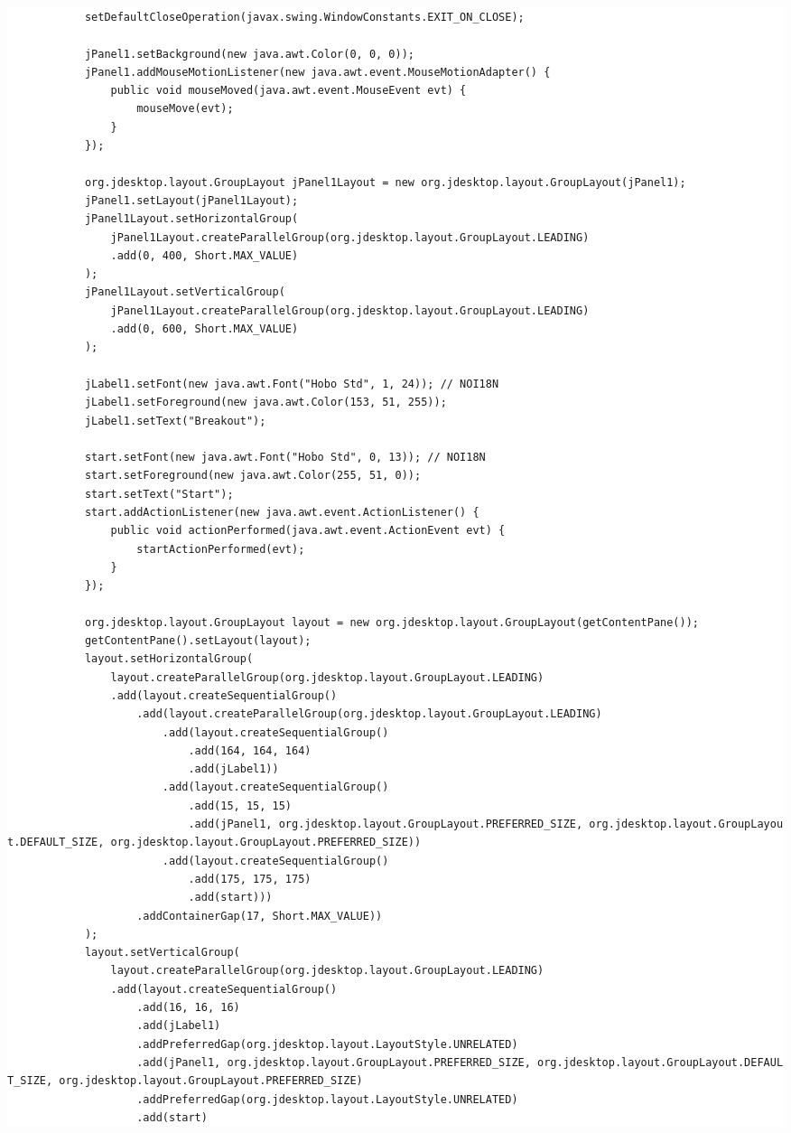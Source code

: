 ```
            setDefaultCloseOperation(javax.swing.WindowConstants.EXIT_ON_CLOSE);

            jPanel1.setBackground(new java.awt.Color(0, 0, 0));
            jPanel1.addMouseMotionListener(new java.awt.event.MouseMotionAdapter() {
                public void mouseMoved(java.awt.event.MouseEvent evt) {
                    mouseMove(evt);
                }
            });

            org.jdesktop.layout.GroupLayout jPanel1Layout = new org.jdesktop.layout.GroupLayout(jPanel1);
            jPanel1.setLayout(jPanel1Layout);
            jPanel1Layout.setHorizontalGroup(
                jPanel1Layout.createParallelGroup(org.jdesktop.layout.GroupLayout.LEADING)
                .add(0, 400, Short.MAX_VALUE)
            );
            jPanel1Layout.setVerticalGroup(
                jPanel1Layout.createParallelGroup(org.jdesktop.layout.GroupLayout.LEADING)
                .add(0, 600, Short.MAX_VALUE)
            );

            jLabel1.setFont(new java.awt.Font("Hobo Std", 1, 24)); // NOI18N
            jLabel1.setForeground(new java.awt.Color(153, 51, 255));
            jLabel1.setText("Breakout");

            start.setFont(new java.awt.Font("Hobo Std", 0, 13)); // NOI18N
            start.setForeground(new java.awt.Color(255, 51, 0));
            start.setText("Start");
            start.addActionListener(new java.awt.event.ActionListener() {
                public void actionPerformed(java.awt.event.ActionEvent evt) {
                    startActionPerformed(evt);
                }
            });

            org.jdesktop.layout.GroupLayout layout = new org.jdesktop.layout.GroupLayout(getContentPane());
            getContentPane().setLayout(layout);
            layout.setHorizontalGroup(
                layout.createParallelGroup(org.jdesktop.layout.GroupLayout.LEADING)
                .add(layout.createSequentialGroup()
                    .add(layout.createParallelGroup(org.jdesktop.layout.GroupLayout.LEADING)
                        .add(layout.createSequentialGroup()
                            .add(164, 164, 164)
                            .add(jLabel1))
                        .add(layout.createSequentialGroup()
                            .add(15, 15, 15)
                            .add(jPanel1, org.jdesktop.layout.GroupLayout.PREFERRED_SIZE, org.jdesktop.layout.GroupLayout.DEFAULT_SIZE, org.jdesktop.layout.GroupLayout.PREFERRED_SIZE))
                        .add(layout.createSequentialGroup()
                            .add(175, 175, 175)
                            .add(start)))
                    .addContainerGap(17, Short.MAX_VALUE))
            );
            layout.setVerticalGroup(
                layout.createParallelGroup(org.jdesktop.layout.GroupLayout.LEADING)
                .add(layout.createSequentialGroup()
                    .add(16, 16, 16)
                    .add(jLabel1)
                    .addPreferredGap(org.jdesktop.layout.LayoutStyle.UNRELATED)
                    .add(jPanel1, org.jdesktop.layout.GroupLayout.PREFERRED_SIZE, org.jdesktop.layout.GroupLayout.DEFAULT_SIZE, org.jdesktop.layout.GroupLayout.PREFERRED_SIZE)
                    .addPreferredGap(org.jdesktop.layout.LayoutStyle.UNRELATED)
                    .add(start)
```